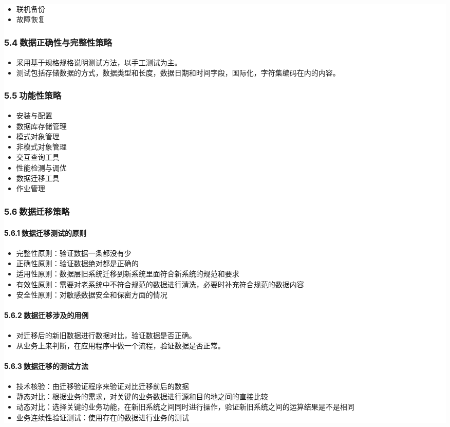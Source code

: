 - 联机备份
- 故障恢复

### 5.4 数据正确性与完整性策略

- 采用基于规格规格说明测试方法，以手工测试为主。
- 测试包括存储数据的方式，数据类型和长度，数据日期和时间字段，国际化，字符集编码在内的内容。

### 5.5 功能性策略

- 安装与配置
- 数据库存储管理
- 模式对象管理
- 非模式对象管理
- 交互查询工具
- 性能检测与调优
- 数据迁移工具
- 作业管理

### 5.6 数据迁移策略

#### 5.6.1 数据迁移测试的原则

- 完整性原则：验证数据一条都没有少
- 正确性原则：验证数据绝对都是正确的
- 适用性原则：数据层旧系统迁移到新系统里面符合新系统的规范和要求
- 有效性原则：需要对老系统中不符合规范的数据进行清洗，必要时补充符合规范的数据内容
- 安全性原则：对敏感数据安全和保密方面的情况

#### 5.6.2 数据迁移涉及的用例

- 对迁移后的新旧数据进行数据对比，验证数据是否正确。
- 从业务上来判断，在应用程序中做一个流程，验证数据是否正常。

#### 5.6.3 数据迁移的测试方法

- 技术核验：由迁移验证程序来验证对比迁移前后的数据
- 静态对比：根据业务的需求，对关键的业务数据进行源和目的地之间的直接比较
- 动态对比：选择关键的业务功能，在新旧系统之间同时进行操作，验证新旧系统之间的运算结果是不是相同
- 业务连续性验证测试：使用存在的数据进行业务的测试
